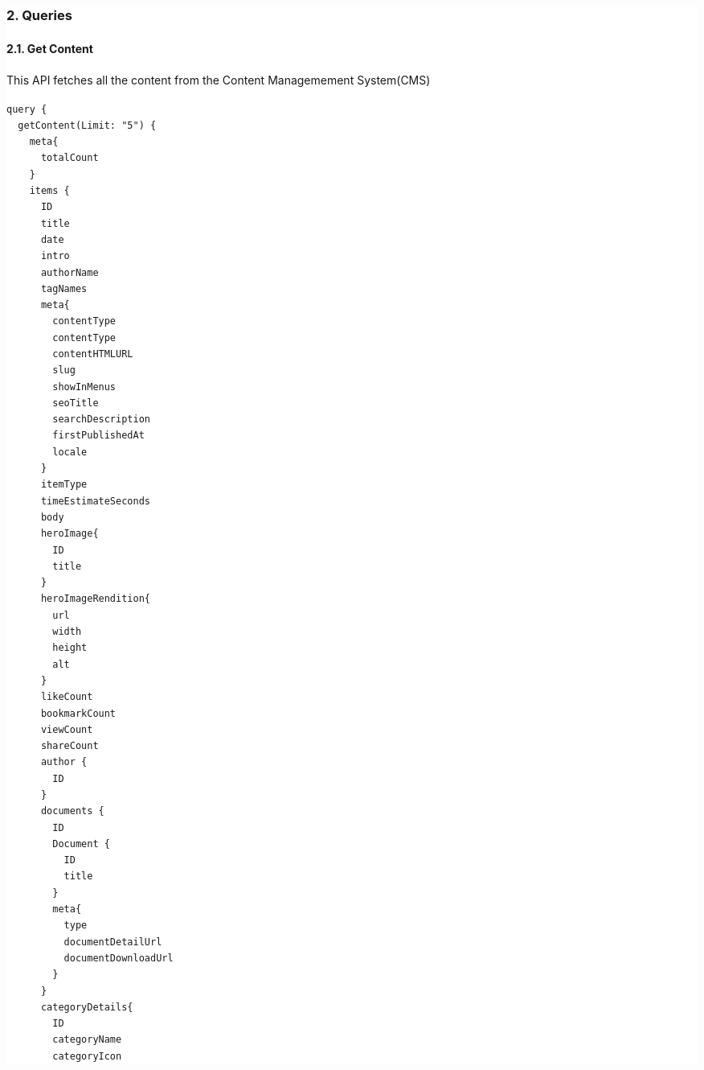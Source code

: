 ### 2. Queries
#### 2.1. Get Content
This API fetches all the content from the Content Managemement System(CMS)
```
query {
  getContent(Limit: "5") {
    meta{
      totalCount
    }
    items {
      ID
      title
      date
      intro
      authorName
      tagNames
      meta{
        contentType
        contentType
        contentHTMLURL
        slug
        showInMenus
        seoTitle
        searchDescription
        firstPublishedAt
        locale
      }
      itemType
      timeEstimateSeconds
      body
      heroImage{
        ID
        title
      }
      heroImageRendition{
        url
        width
        height
        alt
      }
      likeCount
      bookmarkCount
      viewCount
      shareCount
      author {
        ID
      }
      documents {
        ID
        Document {
          ID
          title
        }
        meta{
          type
          documentDetailUrl
          documentDownloadUrl
        }
      }
      categoryDetails{
        ID
        categoryName
        categoryIcon
```